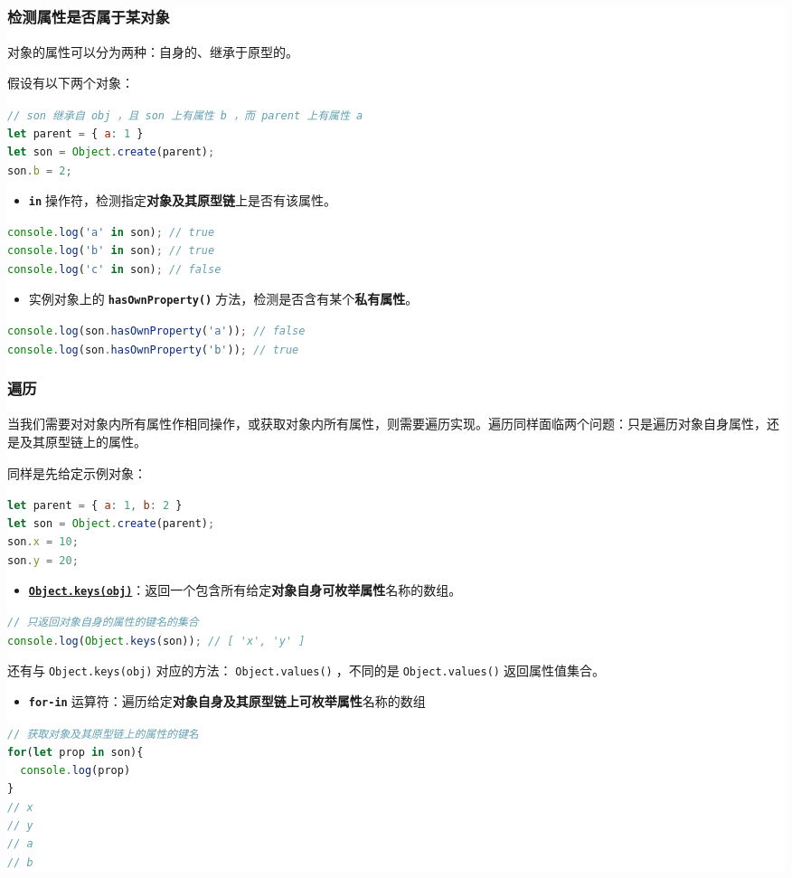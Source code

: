 ### 检测属性是否属于某对象

对象的属性可以分为两种：自身的、继承于原型的。

假设有以下两个对象：

``` js
// son 继承自 obj ，且 son 上有属性 b ，而 parent 上有属性 a
let parent = { a: 1 }
let son = Object.create(parent);
son.b = 2;
```

- **`in`** 操作符，检测指定**对象及其原型链**上是否有该属性。

``` js
console.log('a' in son); // true
console.log('b' in son); // true
console.log('c' in son); // false
```

- 实例对象上的 **`hasOwnProperty()`** 方法，检测是否含有某个**私有属性**。

``` js
console.log(son.hasOwnProperty('a')); // false
console.log(son.hasOwnProperty('b')); // true
```

### 遍历

当我们需要对对象内所有属性作相同操作，或获取对象内所有属性，则需要遍历实现。遍历同样面临两个问题：只是遍历对象自身属性，还是及其原型链上的属性。

同样是先给定示例对象：

``` js
let parent = { a: 1, b: 2 }
let son = Object.create(parent);
son.x = 10;
son.y = 20;
```

- [**`Object.keys(obj)`**](https://developer.mozilla.org/zh-CN/docs/Web/JavaScript/Reference/Global_Objects/Object/keys)：返回一个包含所有给定**对象自身可枚举属性**名称的数组。

``` js
// 只返回对象自身的属性的键名的集合
console.log(Object.keys(son)); // [ 'x', 'y' ]
```

还有与 `Object.keys(obj)` 对应的方法： `Object.values()` ，不同的是 `Object.values()` 返回属性值集合。

- **`for-in`** 运算符：遍历给定**对象自身及其原型链上可枚举属性**名称的数组

``` js
// 获取对象及其原型链上的属性的键名
for(let prop in son){
  console.log(prop)
}
// x
// y
// a
// b
```
